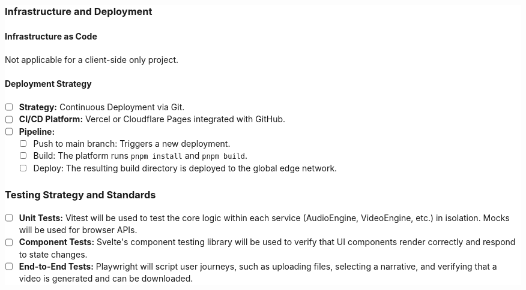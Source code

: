 ### Infrastructure and Deployment

#### Infrastructure as Code

Not applicable for a client-side only project.

#### Deployment Strategy

- [ ] **Strategy:** Continuous Deployment via Git.
- [ ] **CI/CD Platform:** Vercel or Cloudflare Pages integrated with GitHub.
- [ ] **Pipeline:**
  - [ ] Push to main branch: Triggers a new deployment.
  - [ ] Build: The platform runs `pnpm install` and `pnpm build`.
  - [ ] Deploy: The resulting build directory is deployed to the global edge network.

### Testing Strategy and Standards

- [ ] **Unit Tests:** Vitest will be used to test the core logic within each service (AudioEngine, VideoEngine, etc.) in isolation. Mocks will be used for browser APIs.
- [ ] **Component Tests:** Svelte's component testing library will be used to verify that UI components render correctly and respond to state changes.
- [ ] **End-to-End Tests:** Playwright will script user journeys, such as uploading files, selecting a narrative, and verifying that a video is generated and can be downloaded.